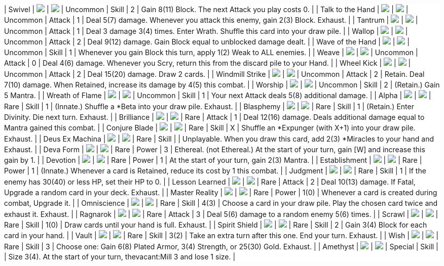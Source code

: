 | Swivel | ![](slay-the-spire/small-card-images/Swivel.png) | ![](slay-the-spire/small-card-images/SwivelPlus.png) | Uncommon | Skill | 2 | Gain 8(11) Block. The next Attack you play costs 0. |
| Talk to the Hand | ![](slay-the-spire/small-card-images/TalktotheHand.png) | ![](slay-the-spire/small-card-images/TalktotheHandPlus.png) | Uncommon | Attack | 1 | Deal 5(7) damage. Whenever you attack this enemy, gain 2(3) Block. Exhaust. |
| Tantrum | ![](slay-the-spire/small-card-images/Tantrum.png) | ![](slay-the-spire/small-card-images/TantrumPlus.png) | Uncommon | Attack | 1 | Deal 3 damage 3(4) times. Enter Wrath. Shuffle this card into your draw pile. |
| Wallop | ![](slay-the-spire/small-card-images/Wallop.png) | ![](slay-the-spire/small-card-images/WallopPlus.png) | Uncommon | Attack | 2 | Deal 9(12) damage. Gain Block equal to unblocked damage dealt. |
| Wave of the Hand | ![](slay-the-spire/small-card-images/WaveoftheHand.png) | ![](slay-the-spire/small-card-images/WaveoftheHandPlus.png) | Uncommon | Skill | 1 | Whenever you gain Block this turn, apply 1(2) Weak to ALL enemies. |
| Weave | ![](slay-the-spire/small-card-images/Weave.png) | ![](slay-the-spire/small-card-images/WeavePlus.png) | Uncommon | Attack | 0 | Deal 4(6) damage. Whenever you Scry, return this from the discard pile to your Hand. |
| Wheel Kick | ![](slay-the-spire/small-card-images/WheelKick.png) | ![](slay-the-spire/small-card-images/WheelKickPlus.png) | Uncommon | Attack | 2 | Deal 15(20) damage. Draw 2 cards. |
| Windmill Strike | ![](slay-the-spire/small-card-images/WindmillStrike.png) | ![](slay-the-spire/small-card-images/WindmillStrikePlus.png) | Uncommon | Attack | 2 | Retain. Deal 7(10) damage. When Retained, increase its damage by 4(5) this combat. |
| Worship | ![](slay-the-spire/small-card-images/Worship.png) | ![](slay-the-spire/small-card-images/WorshipPlus.png) | Uncommon | Skill | 2 | (Retain.)  Gain 5 Mantra. |
| Wreath of Flame | ![](slay-the-spire/small-card-images/WreathofFlame.png) | ![](slay-the-spire/small-card-images/WreathofFlamePlus.png) | Uncommon | Skill | 1 | Your next Attack deals 5(8) additional damage. |
| Alpha | ![](slay-the-spire/small-card-images/Alpha.png) | ![](slay-the-spire/small-card-images/AlphaPlus.png) | Rare | Skill | 1 | (Innate.)  Shuffle a *Beta into your draw pile. Exhaust. |
| Blasphemy | ![](slay-the-spire/small-card-images/Blasphemy.png) | ![](slay-the-spire/small-card-images/BlasphemyPlus.png) | Rare | Skill | 1 | (Retain.)  Enter Divinity. Die next turn. Exhaust. |
| Brilliance | ![](slay-the-spire/small-card-images/Brilliance.png) | ![](slay-the-spire/small-card-images/BrilliancePlus.png) | Rare | Attack | 1 | Deal 12(16) damage. Deals additional damage equal to Mantra gained this combat. |
| Conjure Blade | ![](slay-the-spire/small-card-images/ConjureBlade.png) | ![](slay-the-spire/small-card-images/ConjureBladePlus.png) | Rare | Skill | X | Shuffle an *Expunger (with X+1) into your draw pile. Exhaust. |
| Deus Ex Machina | ![](slay-the-spire/small-card-images/DeusExMachina.png) | ![](slay-the-spire/small-card-images/DeusExMachinaPlus.png) | Rare | Skill |  | Unplayable. When you draw this card, add 2(3) *Miracles to your hand and Exhaust. |
| Deva Form | ![](slay-the-spire/small-card-images/DevaForm.png) | ![](slay-the-spire/small-card-images/DevaFormPlus.png) | Rare | Power | 3 | Ethereal. (not Ethereal.) At the start of your turn, gain [W] and increase this gain by 1. |
| Devotion | ![](slay-the-spire/small-card-images/Devotion.png) | ![](slay-the-spire/small-card-images/DevotionPlus.png) | Rare | Power | 1 | At the start of your turn, gain 2(3) Mantra. |
| Establishment | ![](slay-the-spire/small-card-images/Establishment.png) | ![](slay-the-spire/small-card-images/EstablishmentPlus.png) | Rare | Power | 1 | (Innate.)  Whenever a card is Retained, reduce its cost by 1 this combat. |
| Judgment | ![](slay-the-spire/small-card-images/Judgment.png) | ![](slay-the-spire/small-card-images/JudgmentPlus.png) | Rare | Skill | 1 | If the enemy has 30(40) or less HP, set their HP to 0. |
| Lesson Learned | ![](slay-the-spire/small-card-images/LessonLearned.png) | ![](slay-the-spire/small-card-images/LessonLearnedPlus.png) | Rare | Attack | 2 | Deal 10(13) damage. If Fatal, Upgrade a random card in your deck. Exhaust. |
| Master Reality | ![](slay-the-spire/small-card-images/MasterReality.png) | ![](slay-the-spire/small-card-images/MasterRealityPlus.png) | Rare | Power | 1(0) | Whenever a card is created during combat, Upgrade it. |
| Omniscience | ![](slay-the-spire/small-card-images/Omniscience.png) | ![](slay-the-spire/small-card-images/OmnisciencePlus.png) | Rare | Skill | 4(3) | Choose a card in your draw pile. Play the chosen card twice and exhaust it. Exhaust. |
| Ragnarok | ![](slay-the-spire/small-card-images/Ragnarok.png) | ![](slay-the-spire/small-card-images/RagnarokPlus.png) | Rare | Attack | 3 | Deal 5(6) damage to a random enemy 5(6) times. |
| Scrawl | ![](slay-the-spire/small-card-images/Scrawl.png) | ![](slay-the-spire/small-card-images/ScrawlPlus.png) | Rare | Skill | 1(0) | Draw cards until your hand is full. Exhaust. |
| Spirit Shield | ![](slay-the-spire/small-card-images/SpiritShield.png) | ![](slay-the-spire/small-card-images/SpiritShieldPlus.png) | Rare | Skill | 2 | Gain 3(4) Block for each card in your hand. |
| Vault | ![](slay-the-spire/small-card-images/Vault.png) | ![](slay-the-spire/small-card-images/VaultPlus.png) | Rare | Skill | 3(2) | Take an extra turn after this one. End your turn. Exhaust. |
| Wish | ![](slay-the-spire/small-card-images/Wish.png) | ![](slay-the-spire/small-card-images/WishPlus.png) | Rare | Skill | 3 | Choose one: Gain 6(8) Plated Armor, 3(4) Strength, or 25(30) Gold. Exhaust. |
| Amethyst | ![](theVacant/small-card-images/Amethyst.png) | ![](theVacant/small-card-images/AmethystPlus.png) | Special | Skill |  | Size 3(4). At the start of your turn, thevacant:Mill 3 and lose 1 size. |